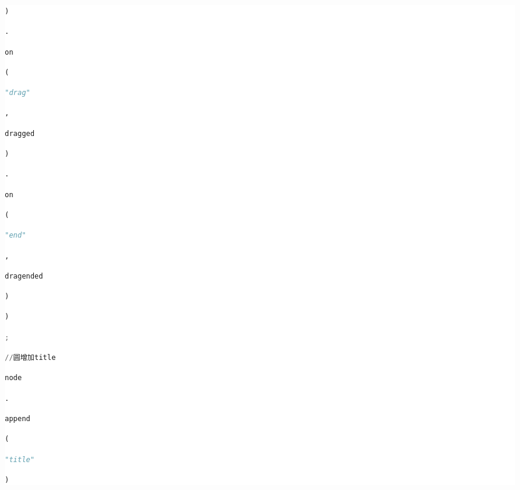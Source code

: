 ```python
)
```
```python
.
```
```python
on
```
```python
(
```
```python
"drag"
```
```python
,
```
```python
dragged
```
```python
)
```
```python
.
```
```python
on
```
```python
(
```
```python
"end"
```
```python
,
```
```python
dragended
```
```python
)
```
```python
)
```
```python
;
```
```python
//圆增加title
```
```python
node
```
```python
.
```
```python
append
```
```python
(
```
```python
"title"
```
```python
)
```
```python
```
